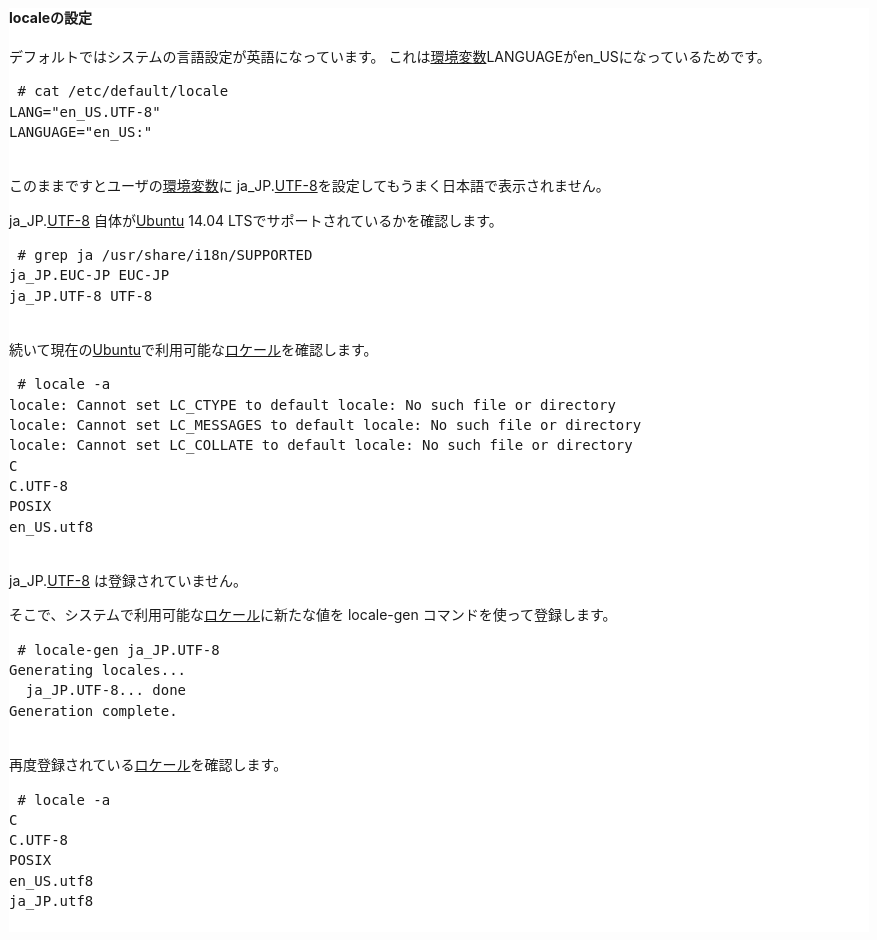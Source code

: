 <h4>localeの設定</h4>


<p>デフォルトではシステムの言語設定が英語になっています。
これは<a class="keyword" href="http://d.hatena.ne.jp/keyword/%B4%C4%B6%AD%CA%D1%BF%F4">環境変数</a>LANGUAGEがen_USになっているためです。</p>

<pre class="terminal"> # cat /etc/default/locale
LANG="en_US.UTF-8"
LANGUAGE="en_US:"
 </pre>


<p>このままですとユーザの<a class="keyword" href="http://d.hatena.ne.jp/keyword/%B4%C4%B6%AD%CA%D1%BF%F4">環境変数</a>に ja_JP.<a class="keyword" href="http://d.hatena.ne.jp/keyword/UTF-8">UTF-8</a>を設定してもうまく日本語で表示されません。</p>

<p>ja_JP.<a class="keyword" href="http://d.hatena.ne.jp/keyword/UTF-8">UTF-8</a> 自体が<a class="keyword" href="http://d.hatena.ne.jp/keyword/Ubuntu">Ubuntu</a> 14.04 LTSでサポートされているかを確認します。</p>

<pre class="terminal"> # grep ja /usr/share/i18n/SUPPORTED
ja_JP.EUC-JP EUC-JP
ja_JP.UTF-8 UTF-8
 </pre>


<p>続いて現在の<a class="keyword" href="http://d.hatena.ne.jp/keyword/Ubuntu">Ubuntu</a>で利用可能な<a class="keyword" href="http://d.hatena.ne.jp/keyword/%A5%ED%A5%B1%A1%BC%A5%EB">ロケール</a>を確認します。</p>

<pre class="terminal"> # locale -a
locale: Cannot set LC_CTYPE to default locale: No such file or directory
locale: Cannot set LC_MESSAGES to default locale: No such file or directory
locale: Cannot set LC_COLLATE to default locale: No such file or directory
C
C.UTF-8
POSIX
en_US.utf8
 </pre>


<p>ja_JP.<a class="keyword" href="http://d.hatena.ne.jp/keyword/UTF-8">UTF-8</a> は登録されていません。</p>

<p>そこで、システムで利用可能な<a class="keyword" href="http://d.hatena.ne.jp/keyword/%A5%ED%A5%B1%A1%BC%A5%EB">ロケール</a>に新たな値を locale-gen コマンドを使って登録します。</p>

<pre class="terminal"> # locale-gen ja_JP.UTF-8
Generating locales...
  ja_JP.UTF-8... done
Generation complete.
 </pre>


<p>再度登録されている<a class="keyword" href="http://d.hatena.ne.jp/keyword/%A5%ED%A5%B1%A1%BC%A5%EB">ロケール</a>を確認します。</p>

<pre class="terminal"> # locale -a
C
C.UTF-8
POSIX
en_US.utf8
ja_JP.utf8
 </pre>
